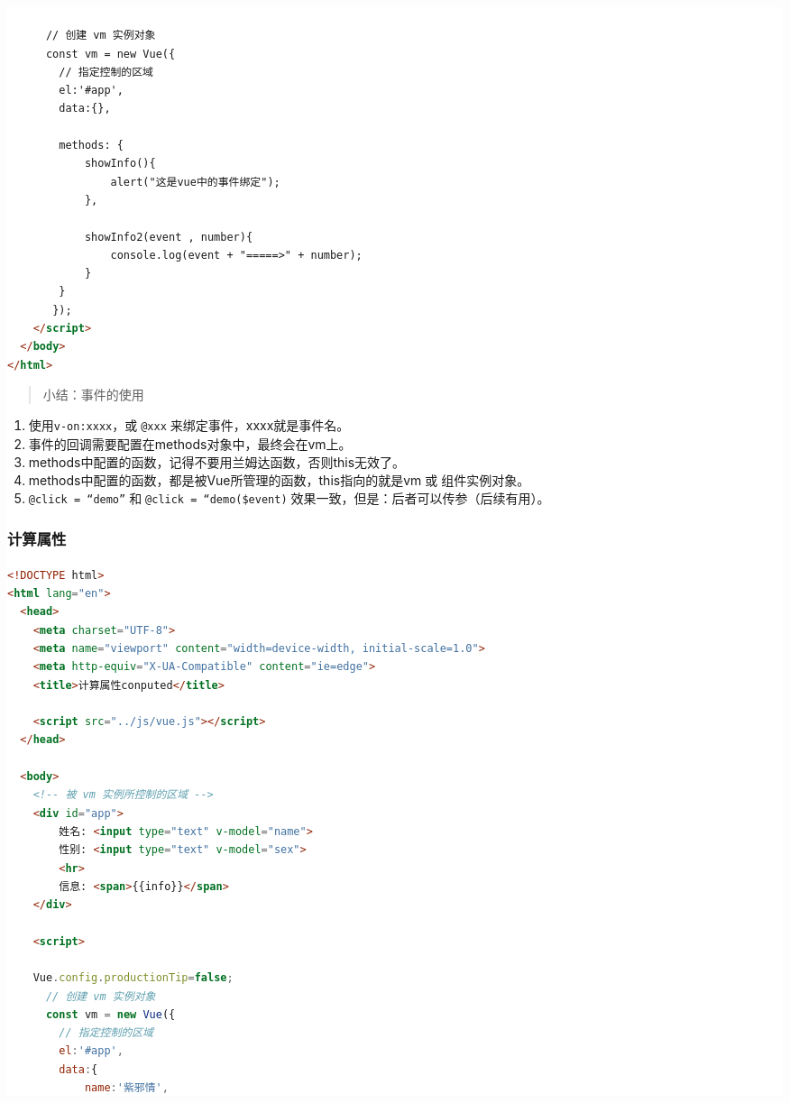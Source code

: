 ```html
        
      // 创建 vm 实例对象
      const vm = new Vue({
        // 指定控制的区域
        el:'#app',
        data:{},

        methods: {
            showInfo(){
                alert("这是vue中的事件绑定");
            },

            showInfo2(event , number){
                console.log(event + "=====>" + number);
            }
        }
       });
    </script>
  </body>
</html>
```



> 小结：事件的使用

1. 使用`v-on:xxxx`，或 `@xxx` 来绑定事件，xxxx就是事件名。
2. 事件的回调需要配置在methods对象中，最终会在vm上。
3. methods中配置的函数，记得不要用兰姆达函数，否则this无效了。
4. methods中配置的函数，都是被Vue所管理的函数，this指向的就是vm 或 组件实例对象。
5. `@click = “demo”` 和 `@click = “demo($event)` 效果一致，但是：后者可以传参（后续有用）。



### 计算属性

```html
<!DOCTYPE html>
<html lang="en">
  <head>
    <meta charset="UTF-8">
    <meta name="viewport" content="width=device-width, initial-scale=1.0">
    <meta http-equiv="X-UA-Compatible" content="ie=edge">
    <title>计算属性conputed</title>

    <script src="../js/vue.js"></script>
  </head>

  <body>
    <!-- 被 vm 实例所控制的区域 -->
    <div id="app">
        姓名: <input type="text" v-model="name"> 
        性别: <input type="text" v-model="sex">
        <hr>
        信息: <span>{{info}}</span>
    </div>

    <script>

    Vue.config.productionTip=false;
      // 创建 vm 实例对象
      const vm = new Vue({
        // 指定控制的区域
        el:'#app',
        data:{
            name:'紫邪情',
```